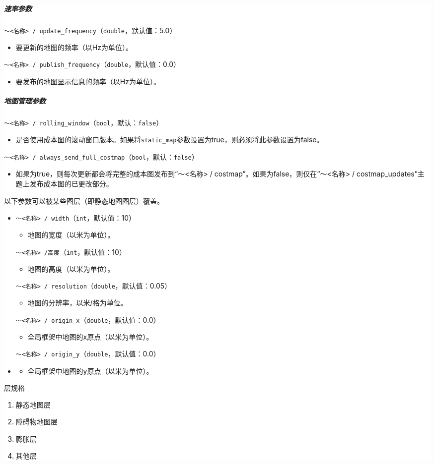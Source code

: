 



##### 速率参数



`〜<名称> / update_frequency`（`double`，默认值：5.0）

- 要更新的地图的频率（以Hz为单位）。

`〜<名称> / publish_frequency`（`double`，默认值：0.0）

- 要发布的地图显示信息的频率（以Hz为单位）。





##### 地图管理参数



`〜<名称> / rolling_window`（`bool`，默认：`false`）

- 是否使用成本图的滚动窗口版本。如果将`static_map`参数设置为true，则必须将此参数设置为false。

`〜<名称> / always_send_full_costmap`（`bool`，默认：`false`）

- 如果为true，则每次更新都会将完整的成本图发布到“〜<名称> / costmap”。如果为false，则仅在“〜<名称> / costmap_updates”主题上发布成本图的已更改部分。



以下参数可以被某些图层（即静态地图图层）覆盖。

- `〜<名称> / width`（`int`，默认值：10）

  - 地图的宽度（以米为单位）。

  `〜<名称> /高度`（`int`，默认值：10）

  - 地图的高度（以米为单位）。

  `〜<名称> / resolution`（`double`，默认值：0.05）

  - 地图的分辨率，以米/格为单位。

  `〜<名称> / origin_x`（`double`，默认值：0.0）

  - 全局框架中地图的x原点（以米为单位）。

  `〜<名称> / origin_y`（`double`，默认值：0.0）

- - 全局框架中地图的y原点（以米为单位）。

层规格

1. 静态地图层

2. 障碍物地图层

3. 膨胀层

4. 其他层